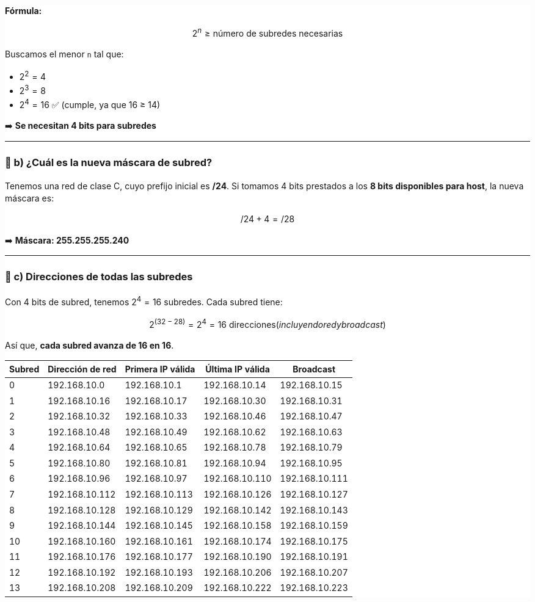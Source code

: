 **Fórmula:**

$$
2^n \geq \text{número de subredes necesarias}
$$

Buscamos el menor `n` tal que:

* $2^2 = 4$
* $2^3 = 8$
* $2^4 = 16$ ✅ (cumple, ya que 16 ≥ 14)

➡️ **Se necesitan 4 bits para subredes**

---

### 🔹 b) ¿Cuál es la nueva máscara de subred?

Tenemos una red de clase C, cuyo prefijo inicial es **/24**.
Si tomamos 4 bits prestados a los **8 bits disponibles para host**, la nueva máscara es:

$$
/24 + 4 = /28
$$

➡️ **Máscara: 255.255.255.240**

---

### 🔹 c) Direcciones de todas las subredes

Con 4 bits de subred, tenemos $2^4 = 16$ subredes.
Cada subred tiene:

$$
2^{(32 - 28)} = 2^4 = 16 \text{ direcciones} (incluyendo red y broadcast)
$$

Así que, **cada subred avanza de 16 en 16**.

| Subred | Dirección de red | Primera IP válida | Última IP válida | Broadcast      |
| ------ | ---------------- | ----------------- | ---------------- | -------------- |
| 0      | 192.168.10.0     | 192.168.10.1      | 192.168.10.14    | 192.168.10.15  |
| 1      | 192.168.10.16    | 192.168.10.17     | 192.168.10.30    | 192.168.10.31  |
| 2      | 192.168.10.32    | 192.168.10.33     | 192.168.10.46    | 192.168.10.47  |
| 3      | 192.168.10.48    | 192.168.10.49     | 192.168.10.62    | 192.168.10.63  |
| 4      | 192.168.10.64    | 192.168.10.65     | 192.168.10.78    | 192.168.10.79  |
| 5      | 192.168.10.80    | 192.168.10.81     | 192.168.10.94    | 192.168.10.95  |
| 6      | 192.168.10.96    | 192.168.10.97     | 192.168.10.110   | 192.168.10.111 |
| 7      | 192.168.10.112   | 192.168.10.113    | 192.168.10.126   | 192.168.10.127 |
| 8      | 192.168.10.128   | 192.168.10.129    | 192.168.10.142   | 192.168.10.143 |
| 9      | 192.168.10.144   | 192.168.10.145    | 192.168.10.158   | 192.168.10.159 |
| 10     | 192.168.10.160   | 192.168.10.161    | 192.168.10.174   | 192.168.10.175 |
| 11     | 192.168.10.176   | 192.168.10.177    | 192.168.10.190   | 192.168.10.191 |
| 12     | 192.168.10.192   | 192.168.10.193    | 192.168.10.206   | 192.168.10.207 |
| 13     | 192.168.10.208   | 192.168.10.209    | 192.168.10.222   | 192.168.10.223 |
